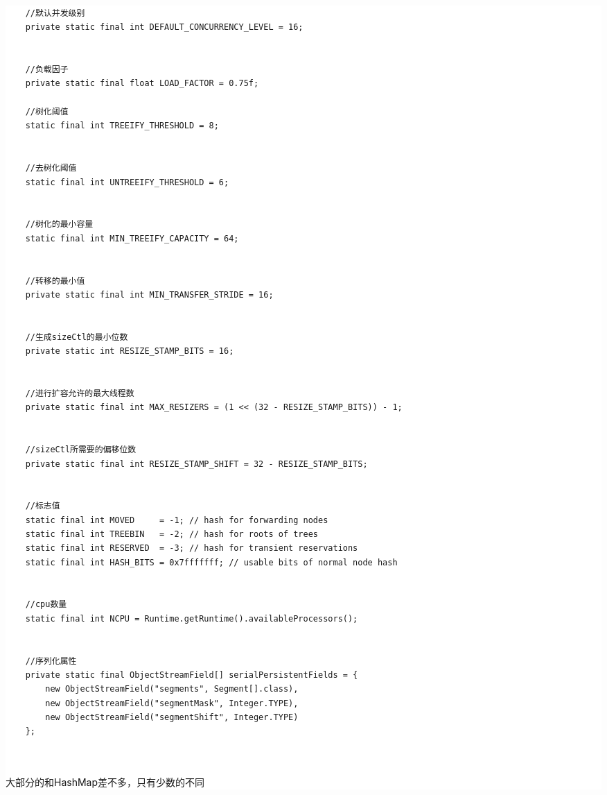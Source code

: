 ```
	//默认并发级别
    private static final int DEFAULT_CONCURRENCY_LEVEL = 16;

   
	//负载因子
    private static final float LOAD_FACTOR = 0.75f;

	//树化阈值
    static final int TREEIFY_THRESHOLD = 8;


	//去树化阈值
    static final int UNTREEIFY_THRESHOLD = 6;


	//树化的最小容量
    static final int MIN_TREEIFY_CAPACITY = 64;


	//转移的最小值
    private static final int MIN_TRANSFER_STRIDE = 16;


	//生成sizeCtl的最小位数
    private static int RESIZE_STAMP_BITS = 16;


	//进行扩容允许的最大线程数
    private static final int MAX_RESIZERS = (1 << (32 - RESIZE_STAMP_BITS)) - 1;

 
	//sizeCtl所需要的偏移位数
    private static final int RESIZE_STAMP_SHIFT = 32 - RESIZE_STAMP_BITS;

 
	//标志值
    static final int MOVED     = -1; // hash for forwarding nodes
    static final int TREEBIN   = -2; // hash for roots of trees
    static final int RESERVED  = -3; // hash for transient reservations
    static final int HASH_BITS = 0x7fffffff; // usable bits of normal node hash

 
	//cpu数量
    static final int NCPU = Runtime.getRuntime().availableProcessors();


	//序列化属性
    private static final ObjectStreamField[] serialPersistentFields = {
        new ObjectStreamField("segments", Segment[].class),
        new ObjectStreamField("segmentMask", Integer.TYPE),
        new ObjectStreamField("segmentShift", Integer.TYPE)
    };

	
```
大部分的和HashMap差不多，只有少数的不同
